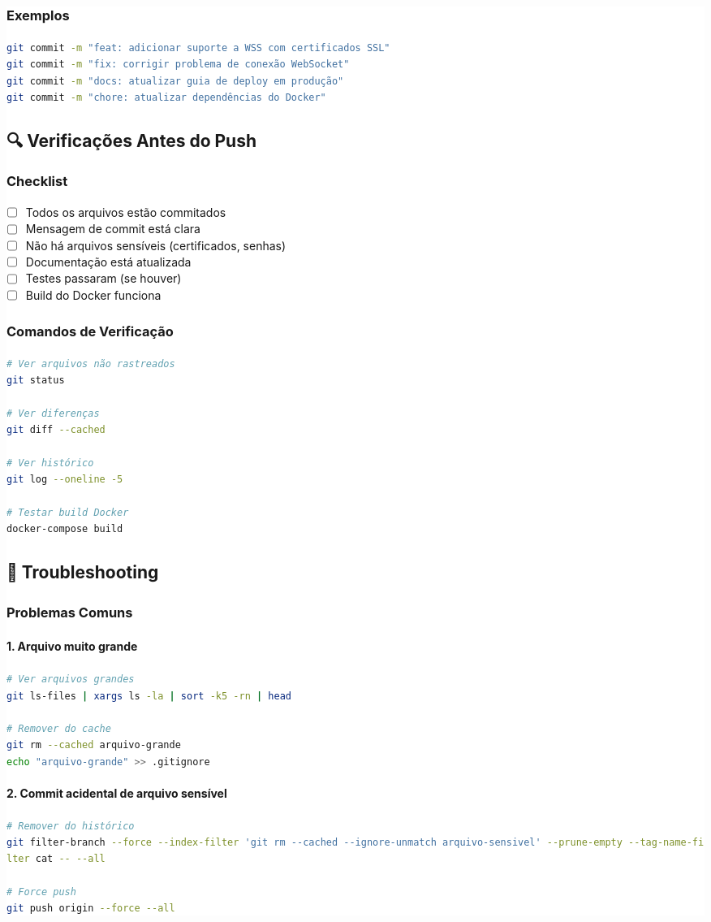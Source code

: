 ### Exemplos
```bash
git commit -m "feat: adicionar suporte a WSS com certificados SSL"
git commit -m "fix: corrigir problema de conexão WebSocket"
git commit -m "docs: atualizar guia de deploy em produção"
git commit -m "chore: atualizar dependências do Docker"
```

## 🔍 Verificações Antes do Push

### Checklist
- [ ] Todos os arquivos estão commitados
- [ ] Mensagem de commit está clara
- [ ] Não há arquivos sensíveis (certificados, senhas)
- [ ] Documentação está atualizada
- [ ] Testes passaram (se houver)
- [ ] Build do Docker funciona

### Comandos de Verificação
```bash
# Ver arquivos não rastreados
git status

# Ver diferenças
git diff --cached

# Ver histórico
git log --oneline -5

# Testar build Docker
docker-compose build
```

## 🚨 Troubleshooting

### Problemas Comuns

#### 1. Arquivo muito grande
```bash
# Ver arquivos grandes
git ls-files | xargs ls -la | sort -k5 -rn | head

# Remover do cache
git rm --cached arquivo-grande
echo "arquivo-grande" >> .gitignore
```

#### 2. Commit acidental de arquivo sensível
```bash
# Remover do histórico
git filter-branch --force --index-filter 'git rm --cached --ignore-unmatch arquivo-sensivel' --prune-empty --tag-name-filter cat -- --all

# Force push
git push origin --force --all
```
